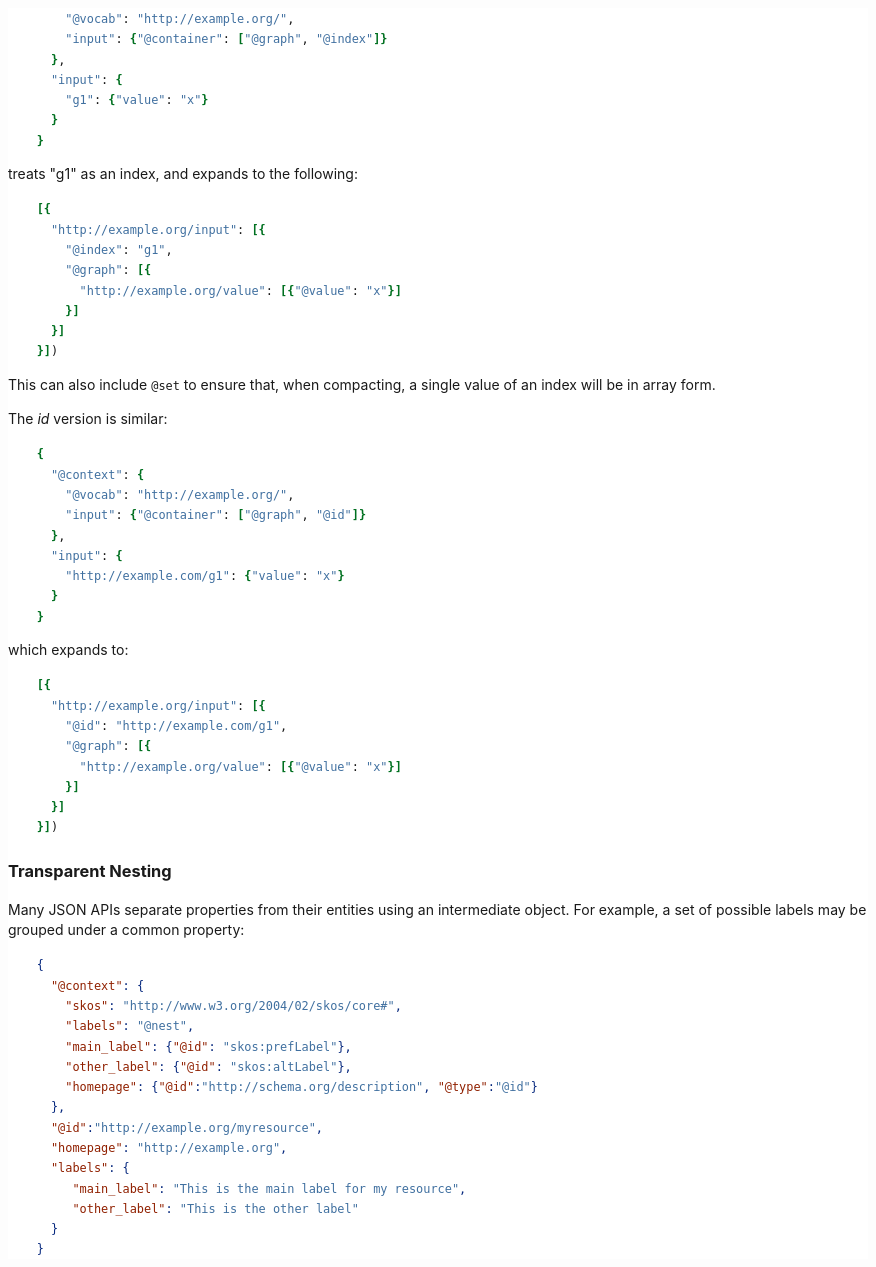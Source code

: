 ```ruby
        "@vocab": "http://example.org/",
        "input": {"@container": ["@graph", "@index"]}
      },
      "input": {
        "g1": {"value": "x"}
      }
    }
```
treats "g1" as an index, and expands to the following:
```ruby
    [{
      "http://example.org/input": [{
        "@index": "g1",
        "@graph": [{
          "http://example.org/value": [{"@value": "x"}]
        }]
      }]
    }])
```
This can also include `@set` to ensure that, when compacting, a single value of an index will be in array form.

The _id_ version is similar:
```ruby
    {
      "@context": {
        "@vocab": "http://example.org/",
        "input": {"@container": ["@graph", "@id"]}
      },
      "input": {
        "http://example.com/g1": {"value": "x"}
      }
    }
```
which expands to:
```ruby
    [{
      "http://example.org/input": [{
        "@id": "http://example.com/g1",
        "@graph": [{
          "http://example.org/value": [{"@value": "x"}]
        }]
      }]
    }])
```
### Transparent Nesting
Many JSON APIs separate properties from their entities using an intermediate object. For example, a set of possible labels may be grouped under a common property:
```json
    {
      "@context": {
        "skos": "http://www.w3.org/2004/02/skos/core#",
        "labels": "@nest",
        "main_label": {"@id": "skos:prefLabel"},
        "other_label": {"@id": "skos:altLabel"},
        "homepage": {"@id":"http://schema.org/description", "@type":"@id"}
      },
      "@id":"http://example.org/myresource",
      "homepage": "http://example.org",
      "labels": {
         "main_label": "This is the main label for my resource",
         "other_label": "This is the other label"
      }
    }
```

[Ruby]:             http://ruby-lang.org/
[RDF]:              http://www.w3.org/RDF/
[YARD]:             http://yardoc.org/
[YARD-GS]:          http://rubydoc.info/docs/yard/file/docs/GettingStarted.md
[PDD]:              http://lists.w3.org/Archives/Public/public-rdf-ruby/2010May/0013.html
[RDF.rb]:           http://rubygems.org/gems/rdf
[Backports]:        http://rubygems.org/gems/backports
[JSON-LD]:          http://www.w3.org/TR/json-ld/ "JSON-LD 1.0"
[JSON-LD API]:      http://www.w3.org/TR/json-ld-api/ "JSON-LD 1.0 Processing Algorithms and API"
[JSON-LD Framing]:  http://json-ld.org/spec/latest/json-ld-framing/ "JSON-LD Framing 1.0"
[Promises]:         http://dom.spec.whatwg.org/#promises
[jsonlint]:         https://rubygems.org/gems/jsonlint